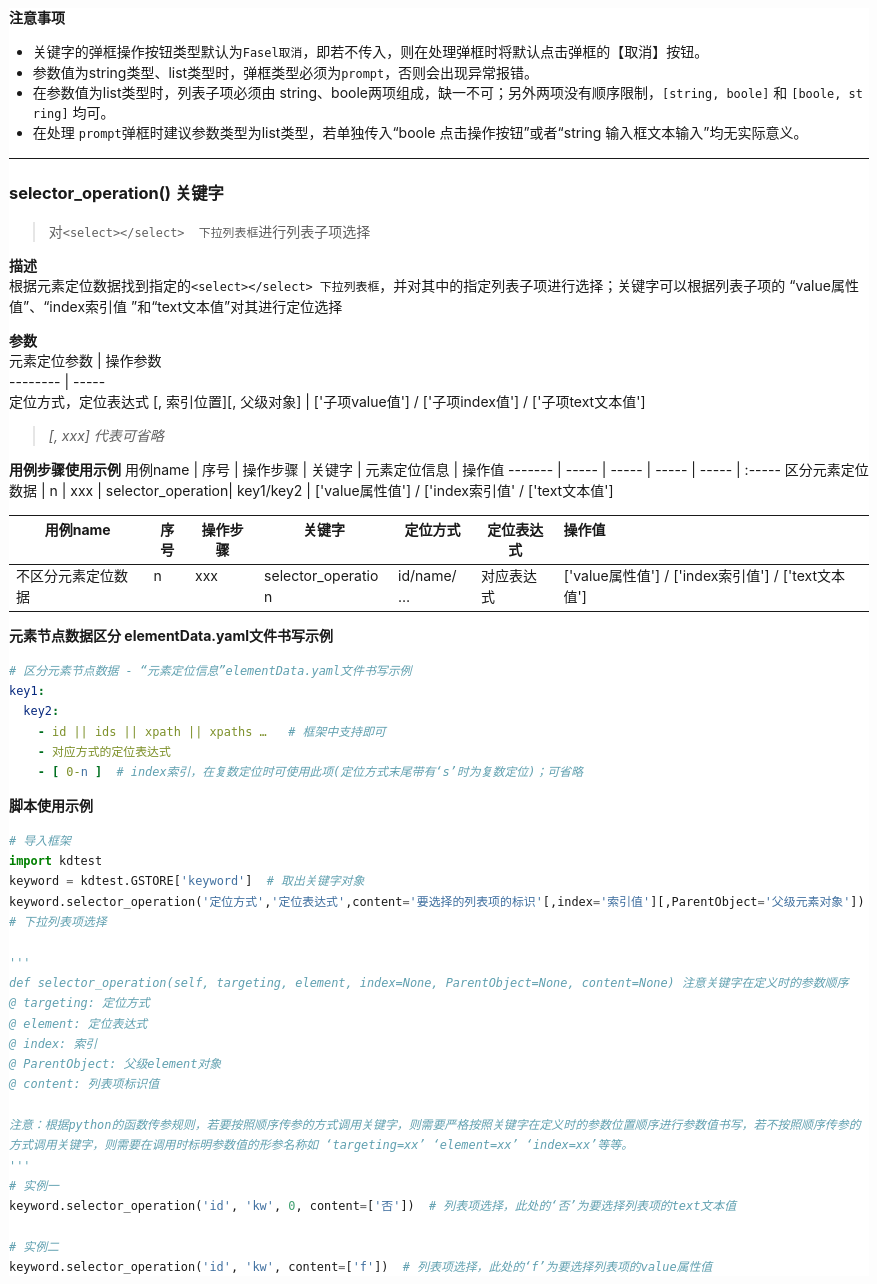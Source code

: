 **注意事项**
* 关键字的弹框操作按钮类型默认为`Fasel取消`，即若不传入，则在处理弹框时将默认点击弹框的【取消】按钮。
* 参数值为string类型、list类型时，弹框类型必须为`prompt`，否则会出现异常报错。
* 在参数值为list类型时，列表子项必须由 string、boole两项组成，缺一不可；另外两项没有顺序限制，`[string, boole]` 和 `[boole, string]` 均可。
* 在处理 `prompt`弹框时建议参数类型为list类型，若单独传入“boole 点击操作按钮”或者“string 输入框文本输入”均无实际意义。
***
### selector_operation() 关键字
<a id="selector_operation"></a>

>对`<select></select>  下拉列表框`进行列表子项选择

**描述**<br/>
 根据元素定位数据找到指定的`<select></select> 下拉列表框`，并对其中的指定列表子项进行选择；关键字可以根据列表子项的 “value属性值”、“index索引值 ”和“text文本值”对其进行定位选择
 
**参数**<br/>
元素定位参数 | 操作参数     
-------- | -----  
定位方式，定位表达式 [, 索引位置][, 父级对象] |  ['子项value值'] / ['子项index值'] / ['子项text文本值']
> *[, xxx]  代表可省略*

**用例步骤使用示例**
用例name     | 序号     | 操作步骤    | 关键字     | 元素定位信息  | 操作值
------- | -----  | -----  | -----  | -----  | :----- 
区分元素定位数据 | n | xxx | selector_operation| key1/key2 | ['value属性值'] / ['index索引值' / ['text文本值']

用例name     | 序号     | 操作步骤    | 关键字    | 定位方式 | 定位表达式  | 操作值
-------- | -----  | -----  | -----  | -----  | ----- | :----
不区分元素定位数据 | n | xxx  | selector_operation| id/name/… | 对应表达式 | ['value属性值'] / ['index索引值'] / ['text文本值']

**元素节点数据区分 elementData.yaml文件书写示例**
```yaml
# 区分元素节点数据 - “元素定位信息”elementData.yaml文件书写示例
key1:
  key2:
    - id || ids || xpath || xpaths …   # 框架中支持即可
    - 对应方式的定位表达式
    - [ 0-n ]  # index索引，在复数定位时可使用此项(定位方式末尾带有‘s’时为复数定位)；可省略
```

**脚本使用示例**
```python
# 导入框架
import kdtest
keyword = kdtest.GSTORE['keyword']  # 取出关键字对象
keyword.selector_operation('定位方式','定位表达式',content='要选择的列表项的标识'[,index='索引值'][,ParentObject='父级元素对象'])  # 下拉列表项选择

'''
def selector_operation(self, targeting, element, index=None, ParentObject=None, content=None) 注意关键字在定义时的参数顺序
@ targeting: 定位方式
@ element: 定位表达式
@ index: 索引
@ ParentObject: 父级element对象
@ content: 列表项标识值

注意：根据python的函数传参规则，若要按照顺序传参的方式调用关键字，则需要严格按照关键字在定义时的参数位置顺序进行参数值书写，若不按照顺序传参的方式调用关键字，则需要在调用时标明参数值的形参名称如 ‘targeting=xx’ ‘element=xx’ ‘index=xx’等等。
'''
# 实例一
keyword.selector_operation('id', 'kw', 0, content=['否'])  # 列表项选择，此处的‘否’为要选择列表项的text文本值

# 实例二
keyword.selector_operation('id', 'kw', content=['f'])  # 列表项选择，此处的‘f’为要选择列表项的value属性值
```